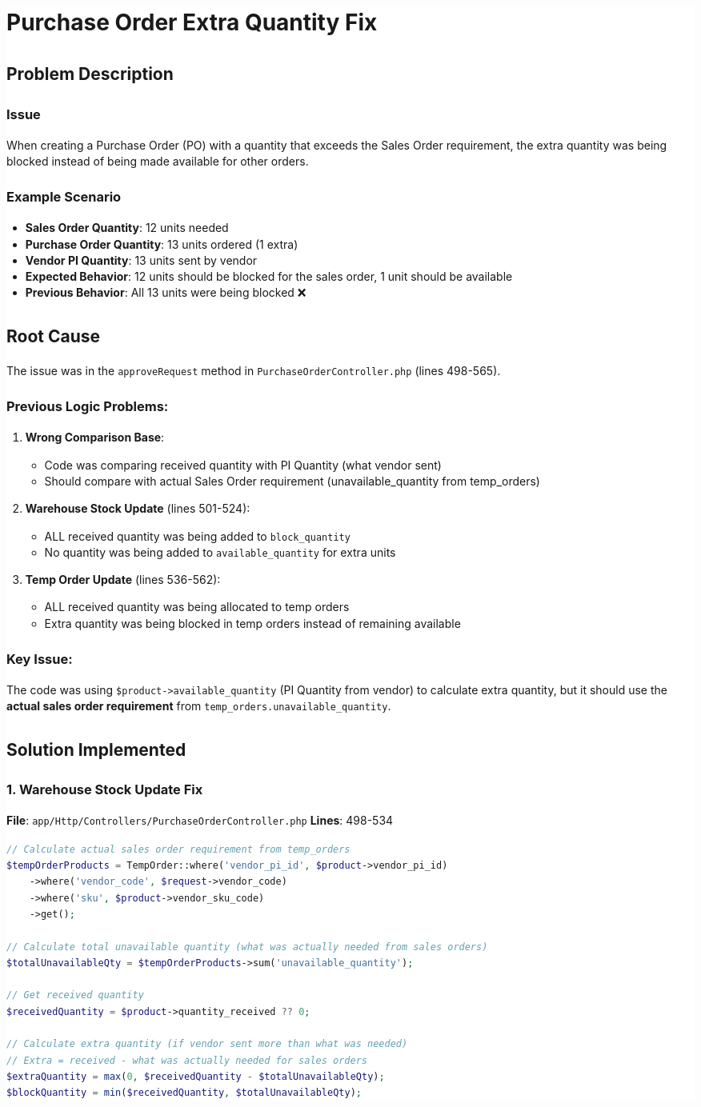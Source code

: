# Purchase Order Extra Quantity Fix

## Problem Description

### Issue
When creating a Purchase Order (PO) with a quantity that exceeds the Sales Order requirement, the extra quantity was being blocked instead of being made available for other orders.

### Example Scenario
- **Sales Order Quantity**: 12 units needed
- **Purchase Order Quantity**: 13 units ordered (1 extra)
- **Vendor PI Quantity**: 13 units sent by vendor
- **Expected Behavior**: 12 units should be blocked for the sales order, 1 unit should be available
- **Previous Behavior**: All 13 units were being blocked ❌

## Root Cause

The issue was in the `approveRequest` method in `PurchaseOrderController.php` (lines 498-565).

### Previous Logic Problems:

1. **Wrong Comparison Base**:
   - Code was comparing received quantity with PI Quantity (what vendor sent)
   - Should compare with actual Sales Order requirement (unavailable_quantity from temp_orders)

2. **Warehouse Stock Update** (lines 501-524):
   - ALL received quantity was being added to `block_quantity`
   - No quantity was being added to `available_quantity` for extra units

3. **Temp Order Update** (lines 536-562):
   - ALL received quantity was being allocated to temp orders
   - Extra quantity was being blocked in temp orders instead of remaining available

### Key Issue:
The code was using `$product->available_quantity` (PI Quantity from vendor) to calculate extra quantity, but it should use the **actual sales order requirement** from `temp_orders.unavailable_quantity`.

## Solution Implemented

### 1. Warehouse Stock Update Fix

**File**: `app/Http/Controllers/PurchaseOrderController.php`
**Lines**: 498-534

```php
// Calculate actual sales order requirement from temp_orders
$tempOrderProducts = TempOrder::where('vendor_pi_id', $product->vendor_pi_id)
    ->where('vendor_code', $request->vendor_code)
    ->where('sku', $product->vendor_sku_code)
    ->get();

// Calculate total unavailable quantity (what was actually needed from sales orders)
$totalUnavailableQty = $tempOrderProducts->sum('unavailable_quantity');

// Get received quantity
$receivedQuantity = $product->quantity_received ?? 0;

// Calculate extra quantity (if vendor sent more than what was needed)
// Extra = received - what was actually needed for sales orders
$extraQuantity = max(0, $receivedQuantity - $totalUnavailableQty);
$blockQuantity = min($receivedQuantity, $totalUnavailableQty);
```